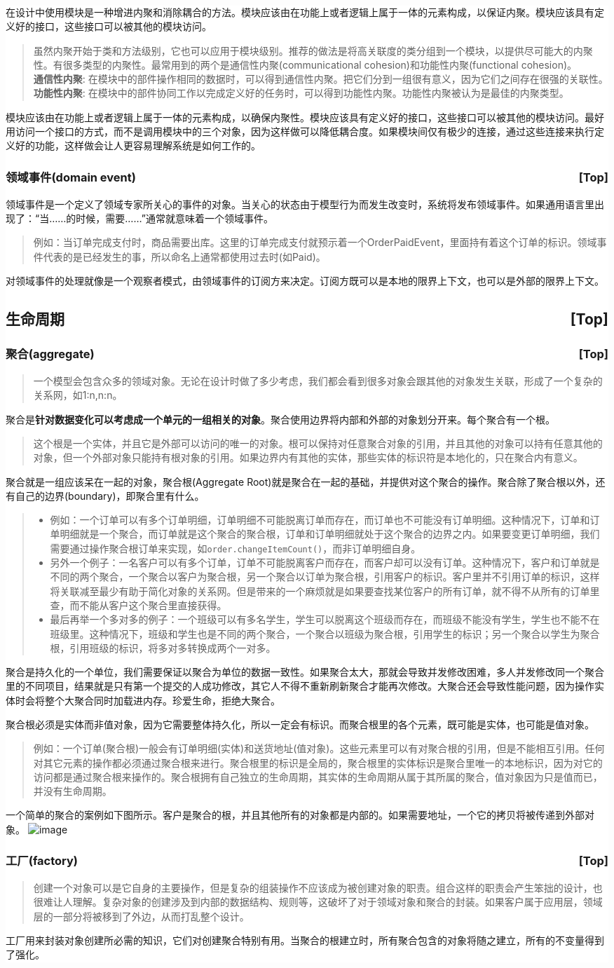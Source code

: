 在设计中使用模块是一种增进内聚和消除耦合的方法。模块应该由在功能上或者逻辑上属于一体的元素构成，以保证内聚。模块应该具有定义好的接口，这些接口可以被其他的模块访问。

> 虽然内聚开始于类和方法级别，它也可以应用于模块级别。推荐的做法是将高关联度的类分组到一个模块，以提供尽可能大的内聚性。有很多类型的内聚性。最常用到的两个是通信性内聚(communicational cohesion)和功能性内聚(functional cohesion)。\
> **通信性内聚**: 在模块中的部件操作相同的数据时，可以得到通信性内聚。把它们分到一组很有意义，因为它们之间存在很强的关联性。\
> **功能性内聚**: 在模块中的部件协同工作以完成定义好的任务时，可以得到功能性内聚。功能性内聚被认为是最佳的内聚类型。

模块应该由在功能上或者逻辑上属于一体的元素构成，以确保内聚性。模块应该具有定义好的接口，这些接口可以被其他的模块访问。最好用访问一个接口的方式，而不是调用模块中的三个对象，因为这样做可以降低耦合度。如果模块间仅有极少的连接，通过这些连接来执行定义好的功能，这样做会让人更容易理解系统是如何工作的。


### <a name="30">领域事件(domain event)</a><a style="float:right;text-decoration:none;" href="#index">[Top]</a>
领域事件是一个定义了领域专家所关心的事件的对象。当关心的状态由于模型行为而发生改变时，系统将发布领域事件。如果通用语言里出现了：“当……的时候，需要……”通常就意味着一个领域事件。
> 例如：当订单完成支付时，商品需要出库。这里的订单完成支付就预示着一个OrderPaidEvent，里面持有着这个订单的标识。领域事件代表的是已经发生的事，所以命名上通常都使用过去时(如Paid)。

对领域事件的处理就像是一个观察者模式，由领域事件的订阅方来决定。订阅方既可以是本地的限界上下文，也可以是外部的限界上下文。

## <a name="31">生命周期</a><a style="float:right;text-decoration:none;" href="#index">[Top]</a>
### <a name="32">聚合(aggregate)</a><a style="float:right;text-decoration:none;" href="#index">[Top]</a>
> 一个模型会包含众多的领域对象。无论在设计时做了多少考虑，我们都会看到很多对象会跟其他的对象发生关联，形成了一个复杂的关系网，如1:n,n:n。

聚合是**针对数据变化可以考虑成一个单元的一组相关的对象**。聚合使用边界将内部和外部的对象划分开来。每个聚合有一个根。
> 这个根是一个实体，并且它是外部可以访问的唯一的对象。根可以保持对任意聚合对象的引用，并且其他的对象可以持有任意其他的对象，但一个外部对象只能持有根对象的引用。如果边界内有其他的实体，那些实体的标识符是本地化的，只在聚合内有意义。

聚合就是一组应该呆在一起的对象，聚合根(Aggregate Root)就是聚合在一起的基础，并提供对这个聚合的操作。聚合除了聚合根以外，还有自己的边界(boundary)，即聚合里有什么。
> - 例如：一个订单可以有多个订单明细，订单明细不可能脱离订单而存在，而订单也不可能没有订单明细。这种情况下，订单和订单明细就是一个聚合，而订单就是这个聚合的聚合根，订单和订单明细就处于这个聚合的边界之内。如果要变更订单明细，我们需要通过操作聚合根订单来实现，如`order.changeItemCount()`，而非订单明细自身。
> - 另外一个例子：一名客户可以有多个订单，订单不可能脱离客户而存在，而客户却可以没有订单。这种情况下，客户和订单就是不同的两个聚合，一个聚合以客户为聚合根，另一个聚合以订单为聚合根，引用客户的标识。客户里并不引用订单的标识，这样将关联减至最少有助于简化对象的关系网。但是带来的一个麻烦就是如果要查找某位客户的所有订单，就不得不从所有的订单里查，而不能从客户这个聚合里直接获得。
> - 最后再举一个多对多的例子：一个班级可以有多名学生，学生可以脱离这个班级而存在，而班级不能没有学生，学生也不能不在班级里。这种情况下，班级和学生也是不同的两个聚合，一个聚合以班级为聚合根，引用学生的标识；另一个聚合以学生为聚合根，引用班级的标识，将多对多转换成两个一对多。

聚合是持久化的一个单位，我们需要保证以聚合为单位的数据一致性。如果聚合太大，那就会导致并发修改困难，多人并发修改同一个聚合里的不同项目，结果就是只有第一个提交的人成功修改，其它人不得不重新刷新聚合才能再次修改。大聚合还会导致性能问题，因为操作实体时会将整个大聚合同时加载进内存。珍爱生命，拒绝大聚合。

聚合根必须是实体而非值对象，因为它需要整体持久化，所以一定会有标识。而聚合根里的各个元素，既可能是实体，也可能是值对象。
> 例如：一个订单(聚合根)一般会有订单明细(实体)和送货地址(值对象)。这些元素里可以有对聚合根的引用，但是不能相互引用。任何对其它元素的操作都必须通过聚合根来进行。聚合根里的标识是全局的，聚合根里的实体标识是聚合里唯一的本地标识，因为对它的访问都是通过聚合根来操作的。聚合根拥有自己独立的生命周期，其实体的生命周期从属于其所属的聚合，值对象因为只是值而已，并没有生命周期。

一个简单的聚合的案例如下图所示。客户是聚合的根，并且其他所有的对象都是内部的。如果需要地址，一个它的拷贝将被传递到外部对象。
![image](https://raw.githubusercontent.com/rbmonster/file-storage/main/learning-note/design/ddd/aggregation.png)


### <a name="33">工厂(factory)</a><a style="float:right;text-decoration:none;" href="#index">[Top]</a>
> 创建一个对象可以是它自身的主要操作，但是复杂的组装操作不应该成为被创建对象的职责。组合这样的职责会产生笨拙的设计，也很难让人理解。复杂对象的创建涉及到内部的数据结构、规则等，这破坏了对于领域对象和聚合的封装。如果客户属于应用层，领域层的一部分将被移到了外边，从而打乱整个设计。

工厂用来封装对象创建所必需的知识，它们对创建聚合特别有用。当聚合的根建立时，所有聚合包含的对象将随之建立，所有的不变量得到了强化。

